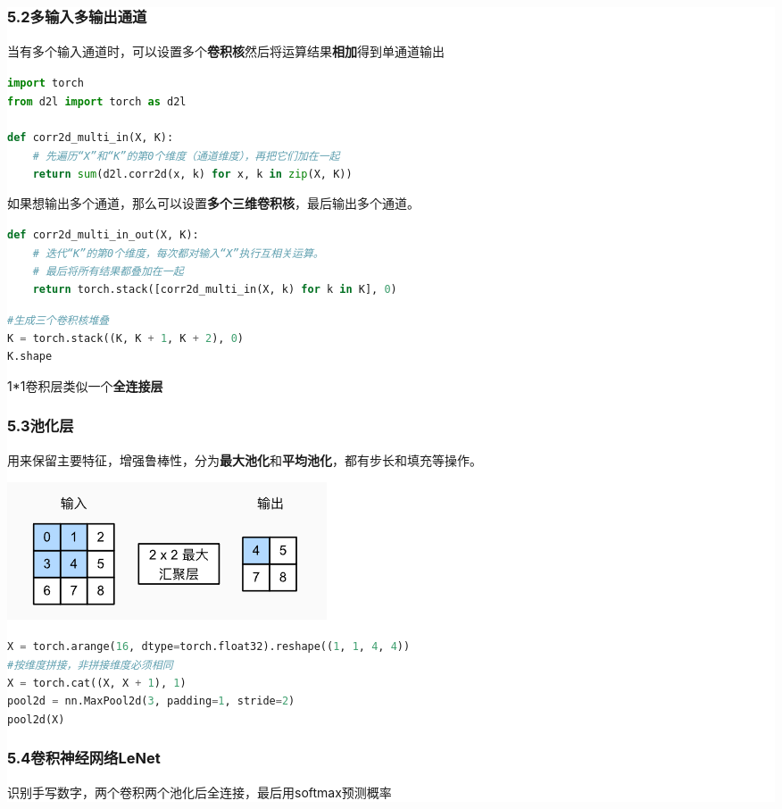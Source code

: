 ### 5.2多输入多输出通道

当有多个输入通道时，可以设置多个**卷积核**然后将运算结果**相加**得到单通道输出

~~~python
import torch
from d2l import torch as d2l

def corr2d_multi_in(X, K):
    # 先遍历“X”和“K”的第0个维度（通道维度），再把它们加在一起
    return sum(d2l.corr2d(x, k) for x, k in zip(X, K))
~~~

如果想输出多个通道，那么可以设置**多个三维卷积核**，最后输出多个通道。

~~~python
def corr2d_multi_in_out(X, K):
    # 迭代“K”的第0个维度，每次都对输入“X”执行互相关运算。
    # 最后将所有结果都叠加在一起
    return torch.stack([corr2d_multi_in(X, k) for k in K], 0)
~~~

~~~python
#生成三个卷积核堆叠
K = torch.stack((K, K + 1, K + 2), 0)
K.shape
~~~

1*1卷积层类似一个**全连接层**

### 5.3池化层 

用来保留主要特征，增强鲁棒性，分为**最大池化**和**平均池化**，都有步长和填充等操作。

![image-20250423225915746](DeepLearning.assets/image-20250423225915746.png)

~~~python
X = torch.arange(16, dtype=torch.float32).reshape((1, 1, 4, 4))
#按维度拼接，非拼接维度必须相同
X = torch.cat((X, X + 1), 1)
pool2d = nn.MaxPool2d(3, padding=1, stride=2)
pool2d(X)
~~~

### 5.4卷积神经网络LeNet

识别手写数字，两个卷积两个池化后全连接，最后用softmax预测概率
